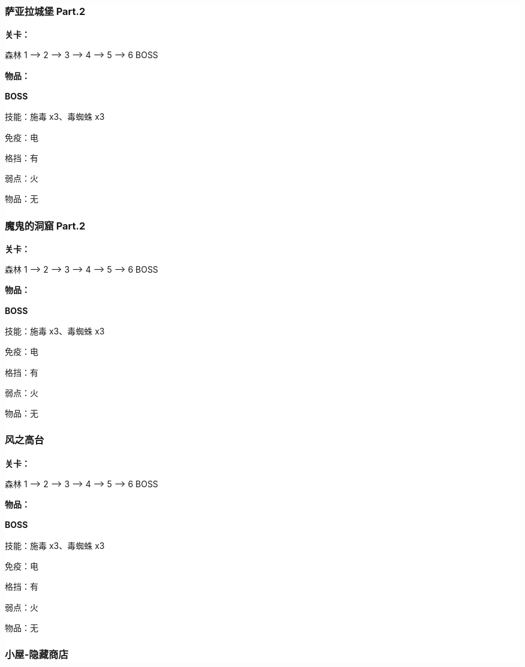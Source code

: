 ### 萨亚拉城堡 Part.2

**关卡：**

森林 1 --> 2 --> 3 --> 4 --> 5 --> 6 BOSS

**物品：**

**BOSS**

技能：施毒 x3、毒蜘蛛 x3

免疫：电

格挡：有

弱点：火

物品：无

### 魔鬼的洞窟 Part.2

**关卡：**

森林 1 --> 2 --> 3 --> 4 --> 5 --> 6 BOSS

**物品：**

**BOSS**

技能：施毒 x3、毒蜘蛛 x3

免疫：电

格挡：有

弱点：火

物品：无

### 风之高台

**关卡：**

森林 1 --> 2 --> 3 --> 4 --> 5 --> 6 BOSS

**物品：**

**BOSS**

技能：施毒 x3、毒蜘蛛 x3

免疫：电

格挡：有

弱点：火

物品：无

### 小屋-隐藏商店
